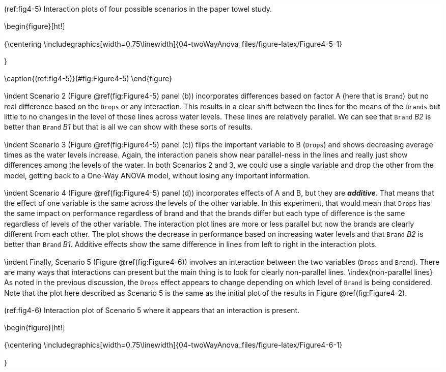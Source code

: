 (ref:fig4-5) Interaction plots of four possible scenarios in the paper towel study.

\begin{figure}[ht!]

{\centering \includegraphics[width=0.75\linewidth]{04-twoWayAnova_files/figure-latex/Figure4-5-1} 

}

\caption{(ref:fig4-5)}(\#fig:Figure4-5)
\end{figure}

\indent Scenario 2 (Figure \@ref(fig:Figure4-5) panel (b))
incorporates differences based on factor A (here that is ``Brand``) but no real 
difference based on the ``Drops`` or any interaction. This results in a clear shift between the lines for the means of the ``Brands`` but little to no changes in the level of those lines across water levels. 
These lines are relatively parallel. We can see that ``Brand`` *B2* is better than 
``Brand`` *B1* but that is all we can show with these sorts of results. 

\indent Scenario 3 (Figure \@ref(fig:Figure4-5) panel (c)) flips the important variable
to B (``Drops``)
and shows decreasing average times as the water levels increase. Again, the 
interaction panels show near parallel-ness in the lines and really just show differences
among the levels of the water. In both Scenarios 2 and 3, we could use a single
variable and drop the other from the model, getting back to a One-Way ANOVA
model, without losing any important information. 

\indent Scenario 4 (Figure \@ref(fig:Figure4-5) panel (d)) incorporates
effects of A and B, but they are ***additive***. That means that the effect
of one variable is the same across the levels of the other variable. In this 
experiment, that would mean that ``Drops`` has the same impact on performance 
regardless of brand and that the brands differ but each type of difference is 
the same regardless of levels of the other variable. 
The interaction plot lines are more or less parallel but now the brands are
clearly different from each other. The plot shows the decrease in performance
based on increasing water levels and that ``Brand`` *B2* is better than 
``Brand`` *B1*. Additive effects show the same difference in lines from left to 
right in the interaction plots. 

\indent Finally, Scenario 5 (Figure \@ref(fig:Figure4-6)) involves
an interaction between the two variables (``Drops`` and ``Brand``). There are many ways
that interactions can present but the main thing is to look for clearly
non-parallel lines.
\index{non-parallel lines}
As noted in the previous discussion, the ``Drops`` effect 
appears to change depending on which level of ``Brand`` is being considered. 
Note that the plot here described as Scenario 5 is the same as the initial plot 
of the results in Figure \@ref(fig:Figure4-2). 

(ref:fig4-6) Interaction plot of Scenario 5 where it appears that an interaction is present. 

\begin{figure}[ht!]

{\centering \includegraphics[width=0.75\linewidth]{04-twoWayAnova_files/figure-latex/Figure4-6-1} 

}
